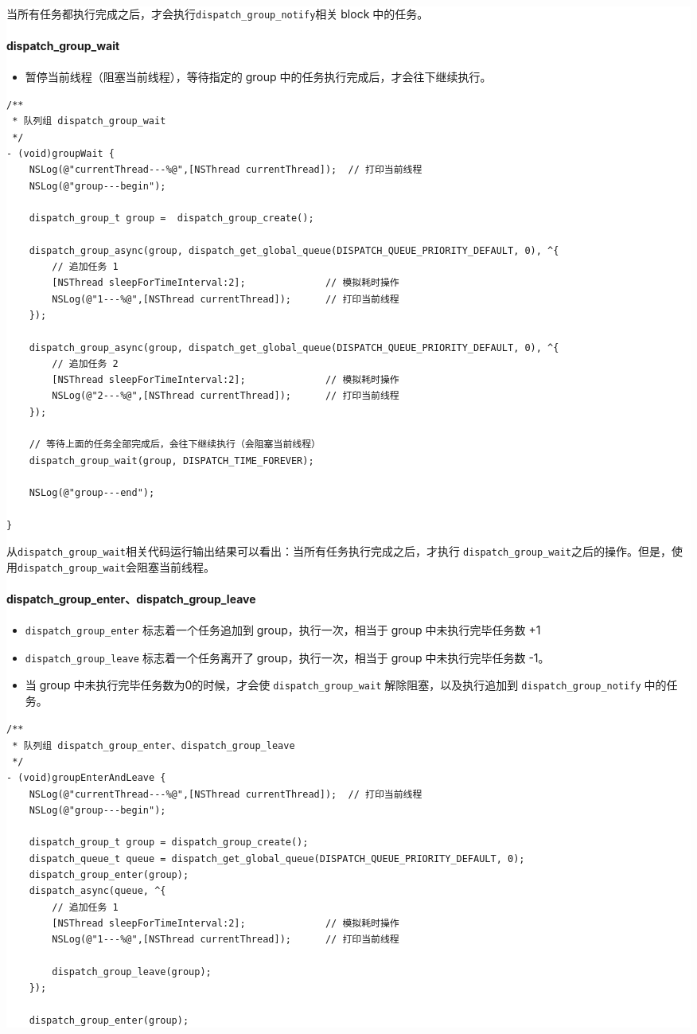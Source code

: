 
当所有任务都执行完成之后，才会执行`dispatch_group_notify`相关 block 中的任务。

#### dispatch_group_wait

- 暂停当前线程（阻塞当前线程），等待指定的 group 中的任务执行完成后，才会往下继续执行。

```objc
/**
 * 队列组 dispatch_group_wait
 */
- (void)groupWait {
    NSLog(@"currentThread---%@",[NSThread currentThread]);  // 打印当前线程
    NSLog(@"group---begin");

    dispatch_group_t group =  dispatch_group_create();

    dispatch_group_async(group, dispatch_get_global_queue(DISPATCH_QUEUE_PRIORITY_DEFAULT, 0), ^{
        // 追加任务 1
        [NSThread sleepForTimeInterval:2];              // 模拟耗时操作
        NSLog(@"1---%@",[NSThread currentThread]);      // 打印当前线程
    });

    dispatch_group_async(group, dispatch_get_global_queue(DISPATCH_QUEUE_PRIORITY_DEFAULT, 0), ^{
        // 追加任务 2
        [NSThread sleepForTimeInterval:2];              // 模拟耗时操作
        NSLog(@"2---%@",[NSThread currentThread]);      // 打印当前线程
    });

    // 等待上面的任务全部完成后，会往下继续执行（会阻塞当前线程）
    dispatch_group_wait(group, DISPATCH_TIME_FOREVER);

    NSLog(@"group---end");

}
```

从`dispatch_group_wait`相关代码运行输出结果可以看出：当所有任务执行完成之后，才执行 `dispatch_group_wait`之后的操作。但是，使用`dispatch_group_wait`会阻塞当前线程。

#### dispatch_group_enter、dispatch_group_leave

- `dispatch_group_enter` 标志着一个任务追加到 group，执行一次，相当于 group 中未执行完毕任务数 +1

- `dispatch_group_leave` 标志着一个任务离开了 group，执行一次，相当于 group 中未执行完毕任务数 -1。

- 当 group 中未执行完毕任务数为0的时候，才会使 `dispatch_group_wait` 解除阻塞，以及执行追加到 `dispatch_group_notify` 中的任务。

```objc
/**
 * 队列组 dispatch_group_enter、dispatch_group_leave
 */
- (void)groupEnterAndLeave {
    NSLog(@"currentThread---%@",[NSThread currentThread]);  // 打印当前线程
    NSLog(@"group---begin");
    
    dispatch_group_t group = dispatch_group_create();
    dispatch_queue_t queue = dispatch_get_global_queue(DISPATCH_QUEUE_PRIORITY_DEFAULT, 0);
    dispatch_group_enter(group);
    dispatch_async(queue, ^{
        // 追加任务 1
        [NSThread sleepForTimeInterval:2];              // 模拟耗时操作
        NSLog(@"1---%@",[NSThread currentThread]);      // 打印当前线程

        dispatch_group_leave(group);
    });
    
    dispatch_group_enter(group);
```